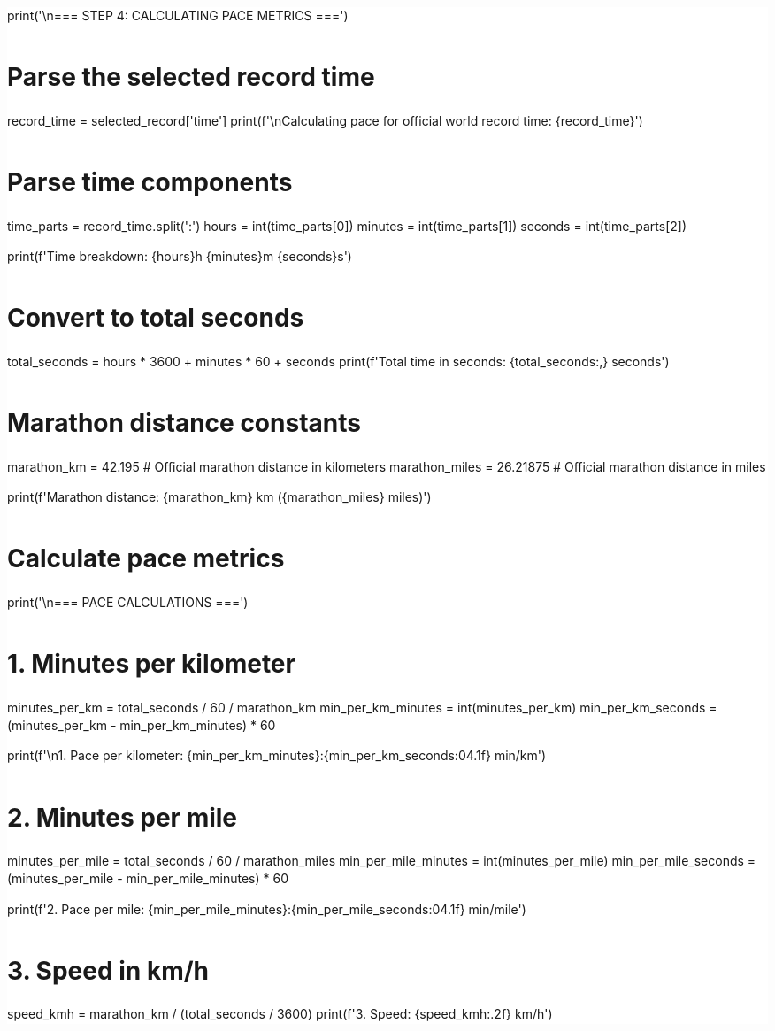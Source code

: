 print('\n=== STEP 4: CALCULATING PACE METRICS ===')

# Parse the selected record time
record_time = selected_record['time']
print(f'\nCalculating pace for official world record time: {record_time}')

# Parse time components
time_parts = record_time.split(':')
hours = int(time_parts[0])
minutes = int(time_parts[1])
seconds = int(time_parts[2])

print(f'Time breakdown: {hours}h {minutes}m {seconds}s')

# Convert to total seconds
total_seconds = hours * 3600 + minutes * 60 + seconds
print(f'Total time in seconds: {total_seconds:,} seconds')

# Marathon distance constants
marathon_km = 42.195  # Official marathon distance in kilometers
marathon_miles = 26.21875  # Official marathon distance in miles

print(f'Marathon distance: {marathon_km} km ({marathon_miles} miles)')

# Calculate pace metrics
print('\n=== PACE CALCULATIONS ===')

# 1. Minutes per kilometer
minutes_per_km = total_seconds / 60 / marathon_km
min_per_km_minutes = int(minutes_per_km)
min_per_km_seconds = (minutes_per_km - min_per_km_minutes) * 60

print(f'\n1. Pace per kilometer: {min_per_km_minutes}:{min_per_km_seconds:04.1f} min/km')

# 2. Minutes per mile
minutes_per_mile = total_seconds / 60 / marathon_miles
min_per_mile_minutes = int(minutes_per_mile)
min_per_mile_seconds = (minutes_per_mile - min_per_mile_minutes) * 60

print(f'2. Pace per mile: {min_per_mile_minutes}:{min_per_mile_seconds:04.1f} min/mile')

# 3. Speed in km/h
speed_kmh = marathon_km / (total_seconds / 3600)
print(f'3. Speed: {speed_kmh:.2f} km/h')
